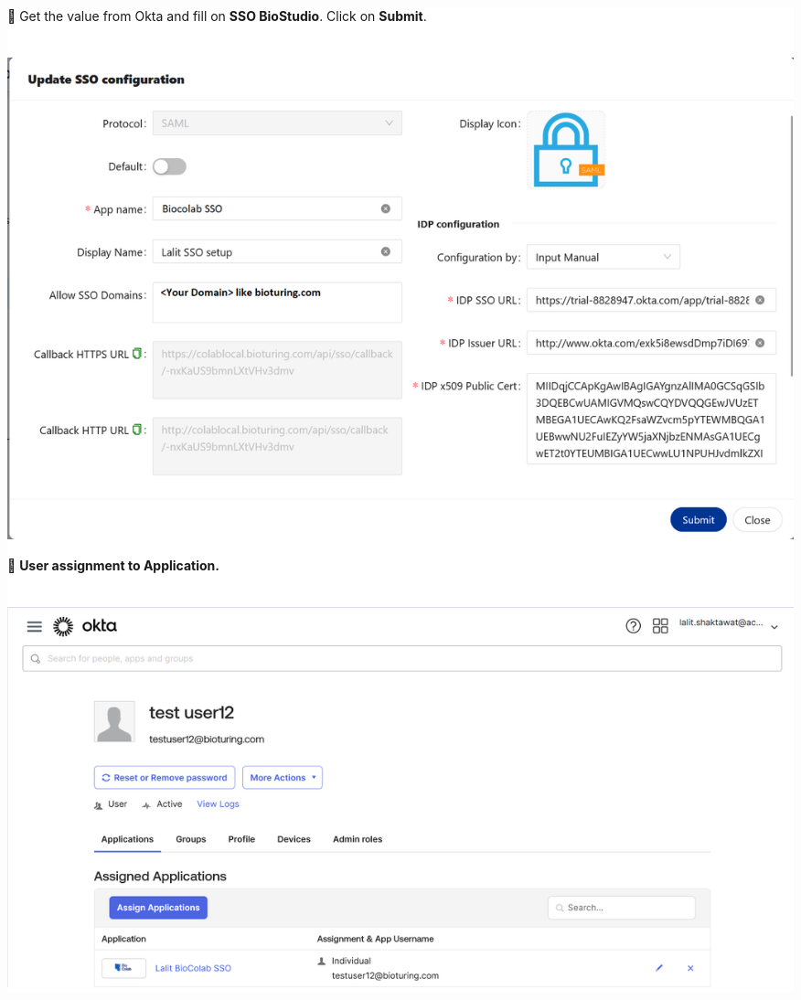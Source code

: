 :large_orange_diamond: Get the value from Okta and fill on **SSO BioStudio**. Click on **Submit**.

<br>
<img alt="fill SSO" src="./idiag/Fill-sso.png" class="lazy" width="100%">
<br>

:large_orange_diamond: **User assignment to Application.**

<br>
<img alt="Create user account" src="./idiag/okta-test-user-creation.png" class="lazy" width="100%">
<br>
